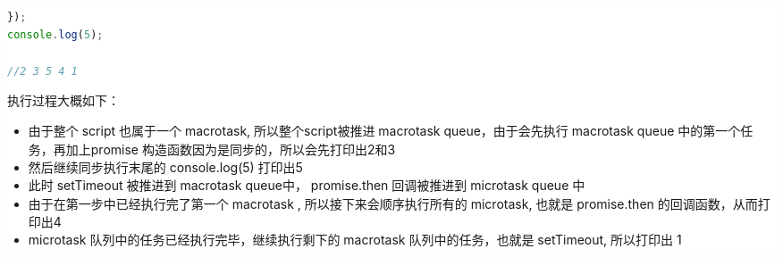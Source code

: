 ```javascript
});
console.log(5);

//2 3 5 4 1
```

执行过程大概如下：

- 由于整个 script 也属于一个  macrotask, 所以整个script被推进 macrotask queue，由于会先执行 macrotask  queue 中的第一个任务，再加上promise 构造函数因为是同步的，所以会先打印出2和3
- 然后继续同步执行末尾的 console.log(5) 打印出5
- 此时 setTimeout 被推进到  macrotask queue中， promise.then 回调被推进到 microtask queue 中
- 由于在第一步中已经执行完了第一个 macrotask ,  所以接下来会顺序执行所有的 microtask, 也就是 promise.then 的回调函数，从而打印出4
- microtask 队列中的任务已经执行完毕，继续执行剩下的  macrotask 队列中的任务，也就是 setTimeout, 所以打印出 1


